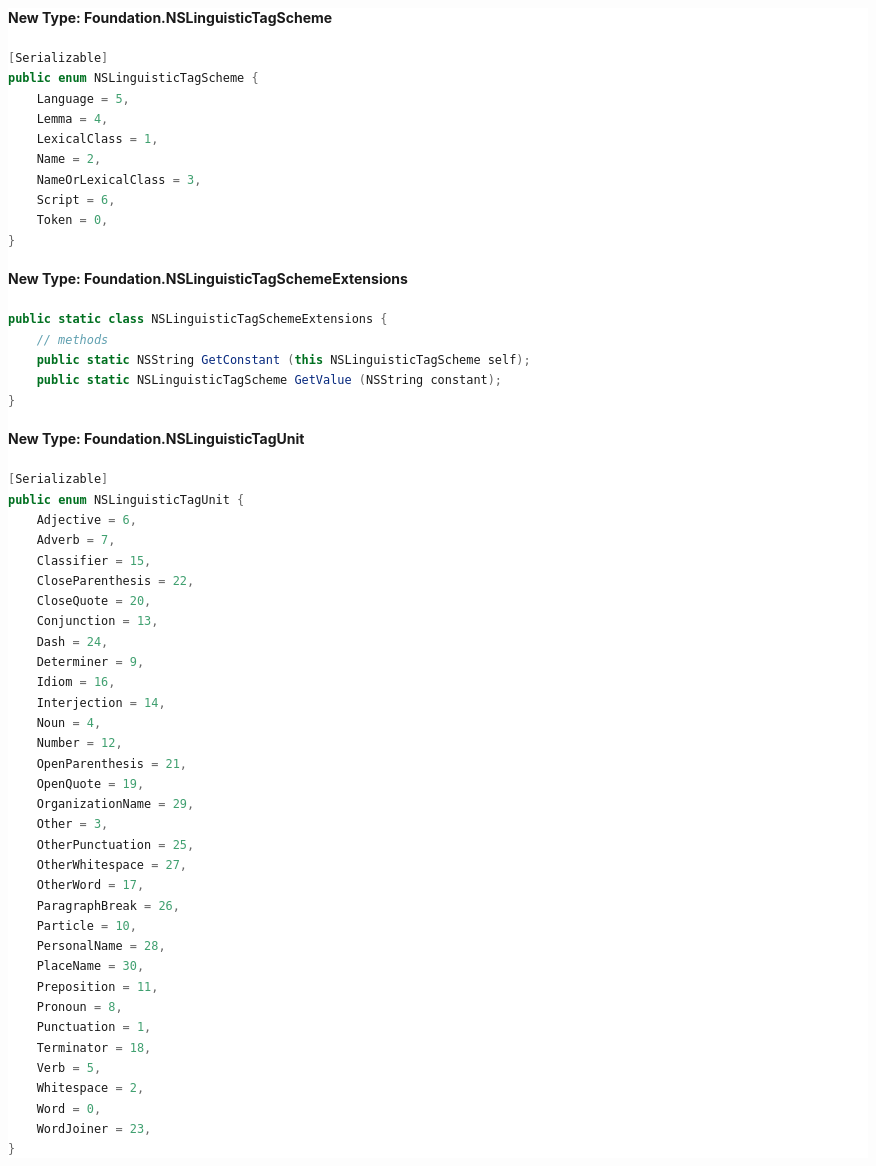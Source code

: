 #### New Type: Foundation.NSLinguisticTagScheme

```csharp
[Serializable]
public enum NSLinguisticTagScheme {
	Language = 5,
	Lemma = 4,
	LexicalClass = 1,
	Name = 2,
	NameOrLexicalClass = 3,
	Script = 6,
	Token = 0,
}
```

#### New Type: Foundation.NSLinguisticTagSchemeExtensions

```csharp
public static class NSLinguisticTagSchemeExtensions {
	// methods
	public static NSString GetConstant (this NSLinguisticTagScheme self);
	public static NSLinguisticTagScheme GetValue (NSString constant);
}
```

#### New Type: Foundation.NSLinguisticTagUnit

```csharp
[Serializable]
public enum NSLinguisticTagUnit {
	Adjective = 6,
	Adverb = 7,
	Classifier = 15,
	CloseParenthesis = 22,
	CloseQuote = 20,
	Conjunction = 13,
	Dash = 24,
	Determiner = 9,
	Idiom = 16,
	Interjection = 14,
	Noun = 4,
	Number = 12,
	OpenParenthesis = 21,
	OpenQuote = 19,
	OrganizationName = 29,
	Other = 3,
	OtherPunctuation = 25,
	OtherWhitespace = 27,
	OtherWord = 17,
	ParagraphBreak = 26,
	Particle = 10,
	PersonalName = 28,
	PlaceName = 30,
	Preposition = 11,
	Pronoun = 8,
	Punctuation = 1,
	Terminator = 18,
	Verb = 5,
	Whitespace = 2,
	Word = 0,
	WordJoiner = 23,
}
```

